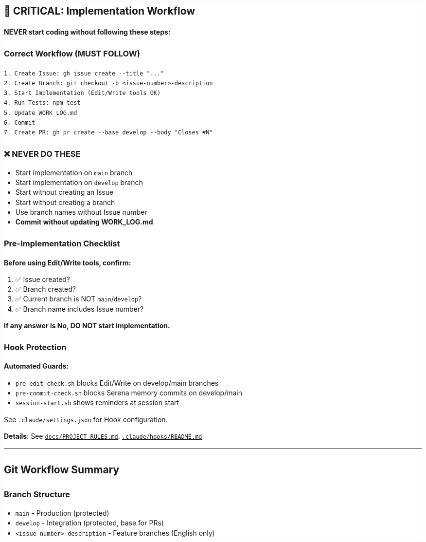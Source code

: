 ## 🔴 CRITICAL: Implementation Workflow

**NEVER start coding without following these steps:**

### Correct Workflow (MUST FOLLOW)

```
1. Create Issue: gh issue create --title "..."
2. Create Branch: git checkout -b <issue-number>-description
3. Start Implementation (Edit/Write tools OK)
4. Run Tests: npm test
5. Update WORK_LOG.md
6. Commit
7. Create PR: gh pr create --base develop --body "Closes #N"
```

### ❌ NEVER DO THESE

- Start implementation on `main` branch
- Start implementation on `develop` branch
- Start without creating an Issue
- Start without creating a branch
- Use branch names without Issue number
- **Commit without updating WORK_LOG.md**

### Pre-Implementation Checklist

**Before using Edit/Write tools, confirm:**

1. ✅ Issue created?
2. ✅ Branch created?
3. ✅ Current branch is NOT `main`/`develop`?
4. ✅ Branch name includes Issue number?

**If any answer is No, DO NOT start implementation.**

### Hook Protection

**Automated Guards:**
- `pre-edit-check.sh` blocks Edit/Write on develop/main branches
- `pre-commit-check.sh` blocks Serena memory commits on develop/main
- `session-start.sh` shows reminders at session start

See `.claude/settings.json` for Hook configuration.

**Details**: See [`docs/PROJECT_RULES.md`](docs/PROJECT_RULES.md), [`.claude/hooks/README.md`](.claude/hooks/README.md)

---

## Git Workflow Summary

### Branch Structure
- `main` - Production (protected)
- `develop` - Integration (protected, base for PRs)
- `<issue-number>-description` - Feature branches (English only)
